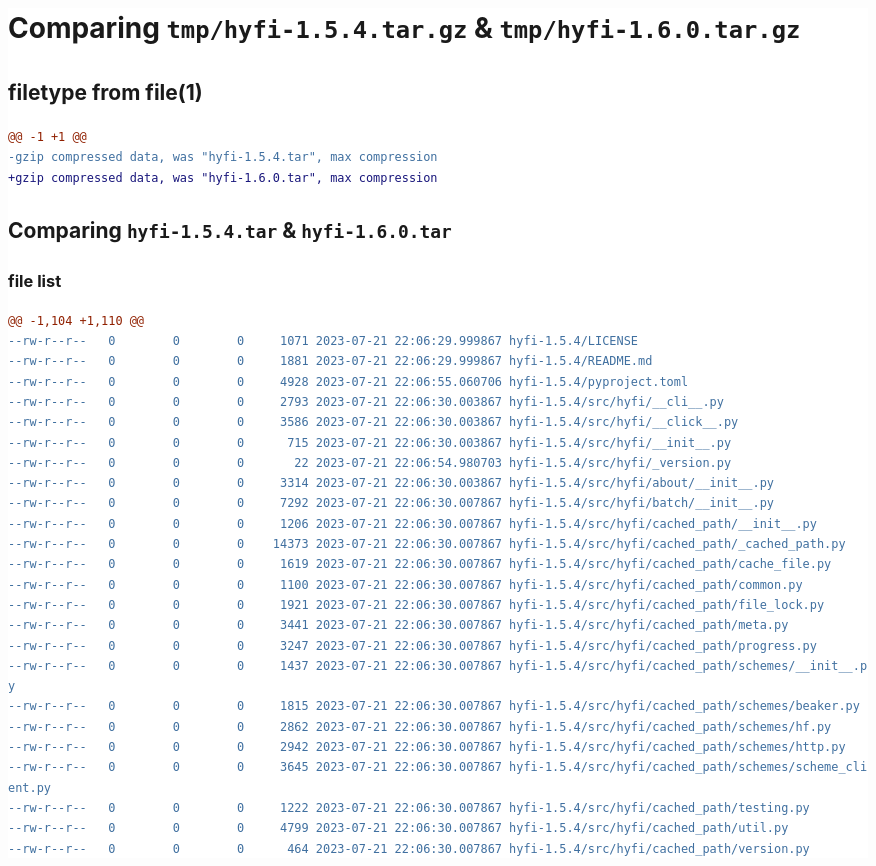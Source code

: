 # Comparing `tmp/hyfi-1.5.4.tar.gz` & `tmp/hyfi-1.6.0.tar.gz`

## filetype from file(1)

```diff
@@ -1 +1 @@
-gzip compressed data, was "hyfi-1.5.4.tar", max compression
+gzip compressed data, was "hyfi-1.6.0.tar", max compression
```

## Comparing `hyfi-1.5.4.tar` & `hyfi-1.6.0.tar`

### file list

```diff
@@ -1,104 +1,110 @@
--rw-r--r--   0        0        0     1071 2023-07-21 22:06:29.999867 hyfi-1.5.4/LICENSE
--rw-r--r--   0        0        0     1881 2023-07-21 22:06:29.999867 hyfi-1.5.4/README.md
--rw-r--r--   0        0        0     4928 2023-07-21 22:06:55.060706 hyfi-1.5.4/pyproject.toml
--rw-r--r--   0        0        0     2793 2023-07-21 22:06:30.003867 hyfi-1.5.4/src/hyfi/__cli__.py
--rw-r--r--   0        0        0     3586 2023-07-21 22:06:30.003867 hyfi-1.5.4/src/hyfi/__click__.py
--rw-r--r--   0        0        0      715 2023-07-21 22:06:30.003867 hyfi-1.5.4/src/hyfi/__init__.py
--rw-r--r--   0        0        0       22 2023-07-21 22:06:54.980703 hyfi-1.5.4/src/hyfi/_version.py
--rw-r--r--   0        0        0     3314 2023-07-21 22:06:30.003867 hyfi-1.5.4/src/hyfi/about/__init__.py
--rw-r--r--   0        0        0     7292 2023-07-21 22:06:30.007867 hyfi-1.5.4/src/hyfi/batch/__init__.py
--rw-r--r--   0        0        0     1206 2023-07-21 22:06:30.007867 hyfi-1.5.4/src/hyfi/cached_path/__init__.py
--rw-r--r--   0        0        0    14373 2023-07-21 22:06:30.007867 hyfi-1.5.4/src/hyfi/cached_path/_cached_path.py
--rw-r--r--   0        0        0     1619 2023-07-21 22:06:30.007867 hyfi-1.5.4/src/hyfi/cached_path/cache_file.py
--rw-r--r--   0        0        0     1100 2023-07-21 22:06:30.007867 hyfi-1.5.4/src/hyfi/cached_path/common.py
--rw-r--r--   0        0        0     1921 2023-07-21 22:06:30.007867 hyfi-1.5.4/src/hyfi/cached_path/file_lock.py
--rw-r--r--   0        0        0     3441 2023-07-21 22:06:30.007867 hyfi-1.5.4/src/hyfi/cached_path/meta.py
--rw-r--r--   0        0        0     3247 2023-07-21 22:06:30.007867 hyfi-1.5.4/src/hyfi/cached_path/progress.py
--rw-r--r--   0        0        0     1437 2023-07-21 22:06:30.007867 hyfi-1.5.4/src/hyfi/cached_path/schemes/__init__.py
--rw-r--r--   0        0        0     1815 2023-07-21 22:06:30.007867 hyfi-1.5.4/src/hyfi/cached_path/schemes/beaker.py
--rw-r--r--   0        0        0     2862 2023-07-21 22:06:30.007867 hyfi-1.5.4/src/hyfi/cached_path/schemes/hf.py
--rw-r--r--   0        0        0     2942 2023-07-21 22:06:30.007867 hyfi-1.5.4/src/hyfi/cached_path/schemes/http.py
--rw-r--r--   0        0        0     3645 2023-07-21 22:06:30.007867 hyfi-1.5.4/src/hyfi/cached_path/schemes/scheme_client.py
--rw-r--r--   0        0        0     1222 2023-07-21 22:06:30.007867 hyfi-1.5.4/src/hyfi/cached_path/testing.py
--rw-r--r--   0        0        0     4799 2023-07-21 22:06:30.007867 hyfi-1.5.4/src/hyfi/cached_path/util.py
--rw-r--r--   0        0        0      464 2023-07-21 22:06:30.007867 hyfi-1.5.4/src/hyfi/cached_path/version.py
```